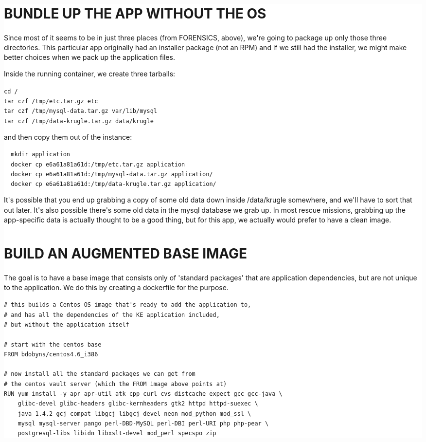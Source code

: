 



# BUNDLE UP THE APP WITHOUT THE OS

Since most of  it seems to be in just three places (from FORENSICS, above), we're going to package up only those three directories.  This particular app originally had an installer package (not an RPM) and if we still had the installer, we might make better choices when we pack up the application files.   

Inside the running container, we create three tarballs:

```
cd /
tar czf /tmp/etc.tar.gz etc
tar czf /tmp/mysql-data.tar.gz var/lib/mysql
tar czf /tmp/data-krugle.tar.gz data/krugle
```

and then copy them out of the instance:

```
  mkdir application
  docker cp e6a61a81a61d:/tmp/etc.tar.gz application
  docker cp e6a61a81a61d:/tmp/mysql-data.tar.gz application/
  docker cp e6a61a81a61d:/tmp/data-krugle.tar.gz application/
```

It's possible that you end up grabbing a copy of some old data down
inside /data/krugle somewhere, and we'll have to sort that out later.
It's also possible there's some old data in the mysql database we grab
up.  In most rescue missions, grabbing up the app-specific data is
actually thought to be a good thing, but for this app, we actually
would prefer to have a clean image.





# BUILD AN AUGMENTED BASE IMAGE

The goal is to have a base image that consists only of 'standard
packages' that are application dependencies, but are not unique to the
application.  We do this by creating a dockerfile for the purpose.

```
# this builds a Centos OS image that's ready to add the application to,
# and has all the dependencies of the KE application included, 
# but without the application itself

# start with the centos base
FROM bdobyns/centos4.6_i386

# now install all the standard packages we can get from 
# the centos vault server (which the FROM image above points at)
RUN yum install -y apr apr-util atk cpp curl cvs distcache expect gcc gcc-java \
    glibc-devel glibc-headers glibc-kernheaders gtk2 httpd httpd-suexec \
    java-1.4.2-gcj-compat libgcj libgcj-devel neon mod_python mod_ssl \
    mysql mysql-server pango perl-DBD-MySQL perl-DBI perl-URI php php-pear \
    postgresql-libs libidn libxslt-devel mod_perl specspo zip

```
